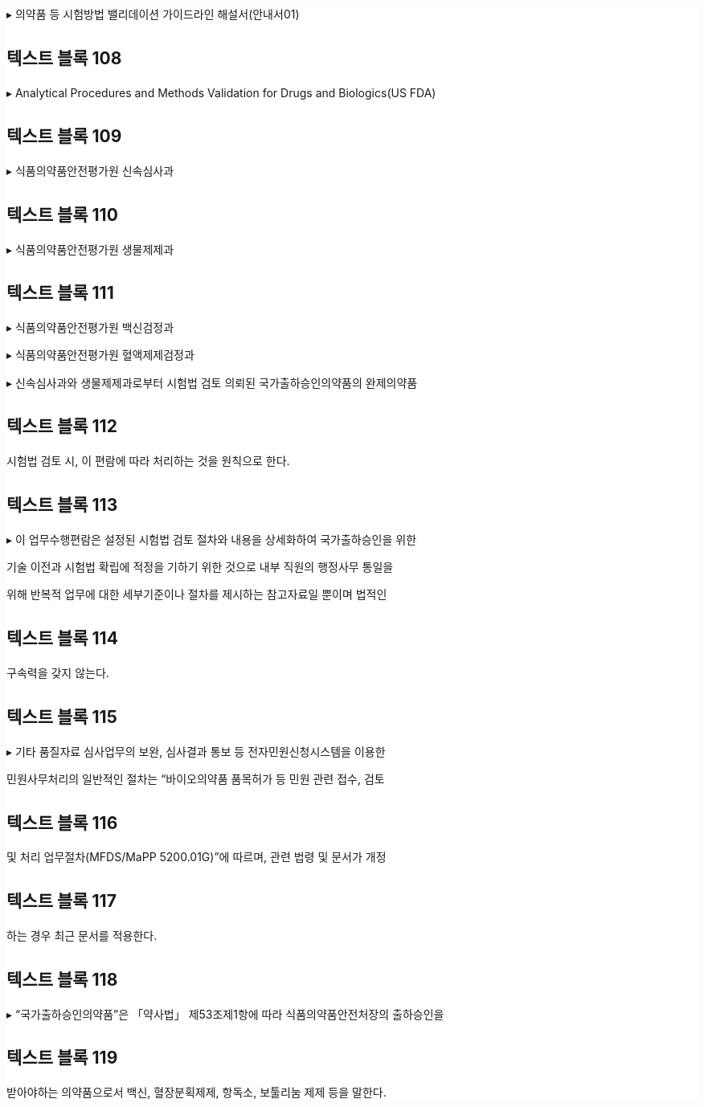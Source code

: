 ▸ 의약품 등 시험방법 밸리데이션 가이드라인 해설서(안내서01)

## 텍스트 블록 108
▸ Analytical Procedures and Methods Validation for Drugs and Biologics(US FDA)

## 텍스트 블록 109
▸ 식품의약품안전평가원 신속심사과

## 텍스트 블록 110
▸ 식품의약품안전평가원 생물제제과

## 텍스트 블록 111
▸ 식품의약품안전평가원 백신검정과

▸ 식품의약품안전평가원 혈액제제검정과

▸ 신속심사과와 생물제제과로부터 시험법 검토 의뢰된 국가출하승인의약품의 완제의약품

## 텍스트 블록 112
시험법 검토 시, 이 편람에 따라 처리하는 것을 원칙으로 한다.

## 텍스트 블록 113
▸ 이 업무수행편람은 설정된 시험법 검토 절차와 내용을 상세화하여 국가출하승인을 위한

기술 이전과 시험법 확립에 적정을 기하기 위한 것으로 내부 직원의 행정사무 통일을

위해 반복적 업무에 대한 세부기준이나 절차를 제시하는 참고자료일 뿐이며 법적인

## 텍스트 블록 114
구속력을 갖지 않는다.

## 텍스트 블록 115
▸ 기타 품질자료 심사업무의 보완, 심사결과 통보 등 전자민원신청시스템을 이용한

민원사무처리의 일반적인 절차는 “바이오의약품 품목허가 등 민원 관련 접수, 검토

## 텍스트 블록 116
및 처리 업무절차(MFDS/MaPP 5200.01G)”에 따르며, 관련 법령 및 문서가 개정

## 텍스트 블록 117
하는 경우 최근 문서를 적용한다.

## 텍스트 블록 118
▸ “국가출하승인의약품”은 「약사법」 제53조제1항에 따라 식품의약품안전처장의 출하승인을

## 텍스트 블록 119
받아야하는 의약품으로서 백신, 혈장분획제제, 항독소, 보툴리눔 제제 등을 말한다.
